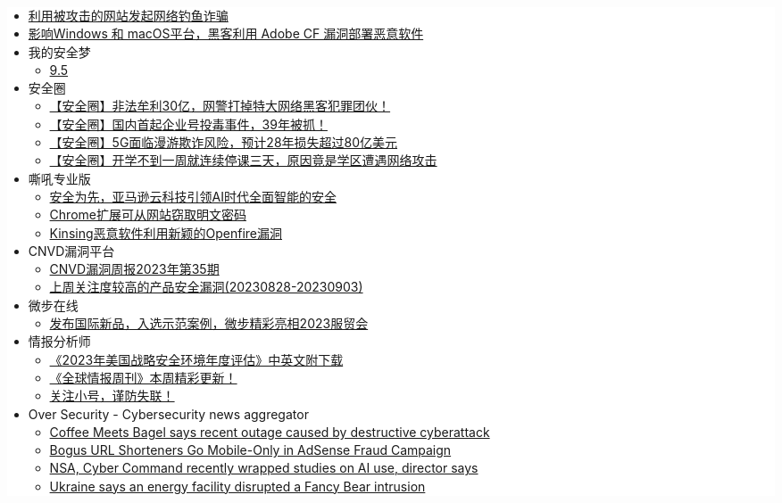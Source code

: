   - [利用被攻击的网站发起网络钓鱼诈骗](https://mp.weixin.qq.com/s?__biz=MzkyMzAwMDEyNg==&mid=2247539505&idx=3&sn=046b6f5070409e6a4195837423f9e788&chksm=c1e9d760f69e5e76afe04f7ea5e7a559a43e54d18515c60c663f2d91e03d2c50dc3c41cadacb&scene=58&subscene=0#rd)
  - [影响Windows 和 macOS平台，黑客利用 Adobe CF 漏洞部署恶意软件](https://mp.weixin.qq.com/s?__biz=MzkyMzAwMDEyNg==&mid=2247539505&idx=4&sn=7c5208fb471c80d14c07b365b0930efa&chksm=c1e9d760f69e5e76d80f53447fb932c0f00e1ca65add532eec679a0457232e7cac33ae29efda&scene=58&subscene=0#rd)
- 我的安全梦
  - [9.5](https://mp.weixin.qq.com/s?__biz=MzU3NDY1NTYyOQ==&mid=2247485676&idx=1&sn=abf99bbf6a65171f4738608b7465602f&chksm=fd2e550eca59dc18509e0cb182f5577bbe2e166b49c35ee1ae7be5f977210aa29d1ccde34009&scene=58&subscene=0#rd)
- 安全圈
  - [【安全圈】非法牟利30亿，网警打掉特大网络黑客犯罪团伙！](https://mp.weixin.qq.com/s?__biz=MzIzMzE4NDU1OQ==&mid=2652043669&idx=1&sn=05955780a0e1d165aafb8e523c2cd5da&chksm=f36fd5d5c4185cc3df7cbc7db29e4a0e3f7bf923159a96f7b4517f5212b293ec0262cc6f6bfd&scene=58&subscene=0#rd)
  - [【安全圈】国内首起企业号投毒事件，39年被抓！](https://mp.weixin.qq.com/s?__biz=MzIzMzE4NDU1OQ==&mid=2652043669&idx=2&sn=fe5f7c95dab5dfd0280debbaddeacf50&chksm=f36fd5d5c4185cc3ba483fe413a1c3ff81341d7a20bbd68729dd07e6f0d8c285d5470deb36b1&scene=58&subscene=0#rd)
  - [【安全圈】5G面临漫游欺诈风险，预计28年损失超过80亿美元](https://mp.weixin.qq.com/s?__biz=MzIzMzE4NDU1OQ==&mid=2652043669&idx=3&sn=4997fa583489da189af581da0aca519e&chksm=f36fd5d5c4185cc3c4466ce4fa38f657b246ebe963afaa605f7d5e8ac112b34f388856e08514&scene=58&subscene=0#rd)
  - [【安全圈】开学不到一周就连续停课三天，原因竟是学区遭遇网络攻击](https://mp.weixin.qq.com/s?__biz=MzIzMzE4NDU1OQ==&mid=2652043669&idx=4&sn=1afec3742de472b21bf69e5e9353997e&chksm=f36fd5d5c4185cc36eb26c4b479a4fc40e5c30f6599c91991ea5288381e4a668a96a6a6ba30e&scene=58&subscene=0#rd)
- 嘶吼专业版
  - [安全为先，亚马逊云科技引领AI时代全面智能的安全](https://mp.weixin.qq.com/s?__biz=MzI0MDY1MDU4MQ==&mid=2247566547&idx=1&sn=46617cd83eced8cae359aab7d2729e93&chksm=e91414e9de639dff07a804e575007c853faf2a613710e67c5ae56fc4325212d60498fcd8a462&scene=58&subscene=0#rd)
  - [Chrome扩展可从网站窃取明文密码](https://mp.weixin.qq.com/s?__biz=MzI0MDY1MDU4MQ==&mid=2247566547&idx=2&sn=012cb7841762edd909bbb273a1fa9b54&chksm=e91414e9de639dffab745f3d4a4af66c70c9022c8cd939f77c0abf5d5f78a4ce3c5bac066bb3&scene=58&subscene=0#rd)
  - [Kinsing恶意软件利用新颖的Openfire漏洞](https://mp.weixin.qq.com/s?__biz=MzI0MDY1MDU4MQ==&mid=2247566547&idx=3&sn=21dee36e98b195c83d7506adbc15131e&chksm=e91414e9de639dff24123b2b53d07b3e15dc6cea37b30fa9ffe5fb9bceb97fd73b48433f2732&scene=58&subscene=0#rd)
- CNVD漏洞平台
  - [CNVD漏洞周报2023年第35期](https://mp.weixin.qq.com/s?__biz=MzU3ODM2NTg2Mg==&mid=2247493801&idx=1&sn=59c75955a8023534a8d10b44b160db02&chksm=fd74d860ca035176bc31c6339a3116ace7c91176a8f1a6f9d96122a8d1f97ad7e10d0f69d309&scene=58&subscene=0#rd)
  - [上周关注度较高的产品安全漏洞(20230828-20230903)](https://mp.weixin.qq.com/s?__biz=MzU3ODM2NTg2Mg==&mid=2247493801&idx=2&sn=afb4189cefc76f9adba268b68e2ad60f&chksm=fd74d860ca035176946fde0d0b1c62347464c53e6957b937deaa49a28d47f2ced391e64c0e9c&scene=58&subscene=0#rd)
- 微步在线
  - [发布国际新品，入选示范案例，微步精彩亮相2023服贸会](https://mp.weixin.qq.com/s?__biz=MzI5NjA0NjI5MQ==&mid=2650178682&idx=1&sn=a57ec611b9cb94f71ffc5b29f1833bf2&chksm=f4487fc6c33ff6d02a3986e69b9b6d4d7bdf5d96094cada34e61911ad07e10e807f9f1d563fa&scene=58&subscene=0#rd)
- 情报分析师
  - [《2023年美国战略安全环境年度评估》中英文附下载](https://mp.weixin.qq.com/s?__biz=MzA3Mjc1MTkwOA==&mid=2650538793&idx=1&sn=b708a38cde50f748c0afded6f4e31353&chksm=87112d62b066a474b699a5d15ab7ef3b7fe007a1334cc8dcd6e5ab2ad1f3c930c4144532232d&scene=58&subscene=0#rd)
  - [《全球情报周刊》本周精彩更新！](https://mp.weixin.qq.com/s?__biz=MzA3Mjc1MTkwOA==&mid=2650538793&idx=2&sn=57c773c49428adcdbdd2ef8d518fb058&chksm=87112d62b066a474033306ff710e4b448f3c066a6419fa49b8d66df2c251b7a389934328d8b6&scene=58&subscene=0#rd)
  - [关注小号，谨防失联！](https://mp.weixin.qq.com/s?__biz=MzA3Mjc1MTkwOA==&mid=2650538793&idx=3&sn=31e6d8ab55802399e890c6a66b6c3f2c&chksm=87112d62b066a47415429556508580124298ba36c986401706073120103cc6d4921cec38f021&scene=58&subscene=0#rd)
- Over Security - Cybersecurity news aggregator
  - [Coffee Meets Bagel says recent outage caused by destructive cyberattack](https://www.bleepingcomputer.com/news/security/coffee-meets-bagel-says-recent-outage-caused-by-destructive-cyberattack/)
  - [Bogus URL Shorteners Go Mobile-Only in AdSense Fraud Campaign](https://blog.sucuri.net/2023/09/bogus-url-shorteners-go-mobile-only-in-adsense-fraud-campaign.html)
  - [NSA, Cyber Command recently wrapped studies on AI use, director says](https://therecord.media/nsa-cyber-command-wrapped-ai-studies)
  - [Ukraine says an energy facility disrupted a Fancy Bear intrusion](https://therecord.media/ukraine-energy-facility-cyberattack-fancy-bear-email)